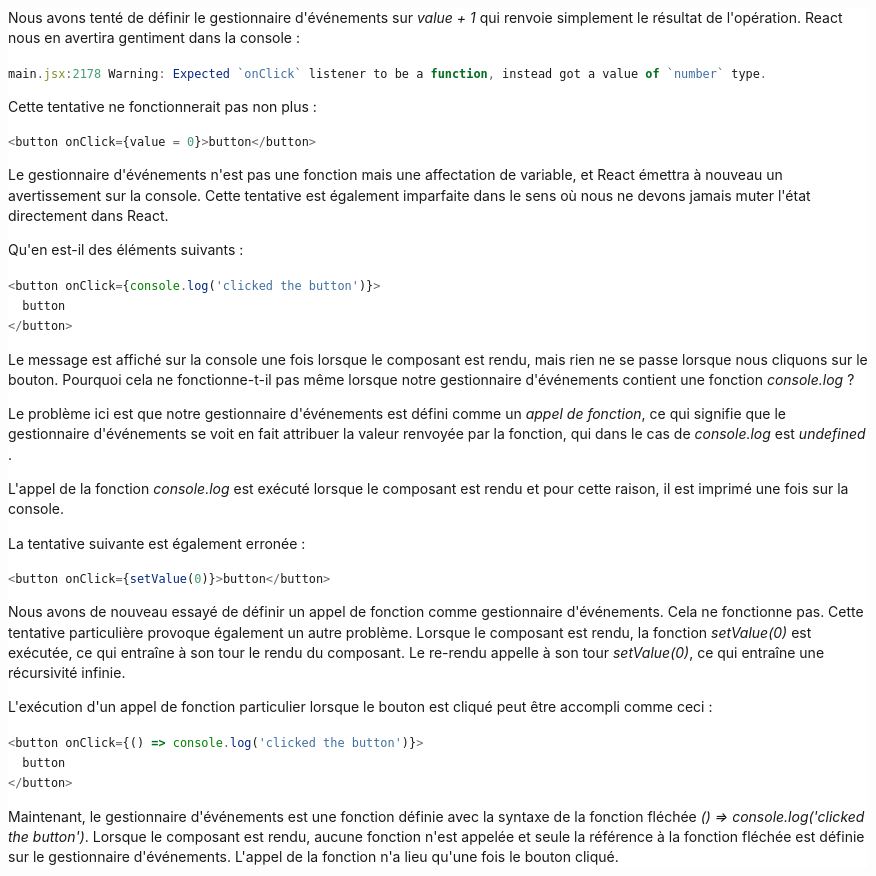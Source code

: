 Nous avons tenté de définir le gestionnaire d'événements sur _value + 1_ qui renvoie simplement le résultat de l'opération. React nous en avertira gentiment dans la console :

```js
main.jsx:2178 Warning: Expected `onClick` listener to be a function, instead got a value of `number` type.
```

Cette tentative ne fonctionnerait pas non plus :

```js
<button onClick={value = 0}>button</button>
```

Le gestionnaire d'événements n'est pas une fonction mais une affectation de variable, et React émettra à nouveau un avertissement sur la console. Cette tentative est également imparfaite dans le sens où nous ne devons jamais muter l'état directement dans React.

Qu'en est-il des éléments suivants :

```js
<button onClick={console.log('clicked the button')}>
  button
</button>
```

Le message est affiché sur la console une fois lorsque le composant est rendu, mais rien ne se passe lorsque nous cliquons sur le bouton. Pourquoi cela ne fonctionne-t-il pas même lorsque notre gestionnaire d'événements contient une fonction _console.log_ ?

Le problème ici est que notre gestionnaire d'événements est défini comme un <i>appel de fonction</i>, ce qui signifie que le gestionnaire d'événements se voit en fait attribuer la valeur renvoyée par la fonction, qui dans le cas de _console.log_ est <i>undefined </i>.

L'appel de la fonction _console.log_ est exécuté lorsque le composant est rendu et pour cette raison, il est imprimé une fois sur la console.

La tentative suivante est également erronée :

```js
<button onClick={setValue(0)}>button</button>
```

Nous avons de nouveau essayé de définir un appel de fonction comme gestionnaire d'événements. Cela ne fonctionne pas. Cette tentative particulière provoque également un autre problème. Lorsque le composant est rendu, la fonction _setValue(0)_ est exécutée, ce qui entraîne à son tour le rendu du composant. Le re-rendu appelle à son tour _setValue(0)_, ce qui entraîne une récursivité infinie.

L'exécution d'un appel de fonction particulier lorsque le bouton est cliqué peut être accompli comme ceci :

```js
<button onClick={() => console.log('clicked the button')}>
  button
</button>
```

Maintenant, le gestionnaire d'événements est une fonction définie avec la syntaxe de la fonction fléchée _() => console.log('clicked the button')_. Lorsque le composant est rendu, aucune fonction n'est appelée et seule la référence à la fonction fléchée est définie sur le gestionnaire d'événements. L'appel de la fonction n'a lieu qu'une fois le bouton cliqué.
